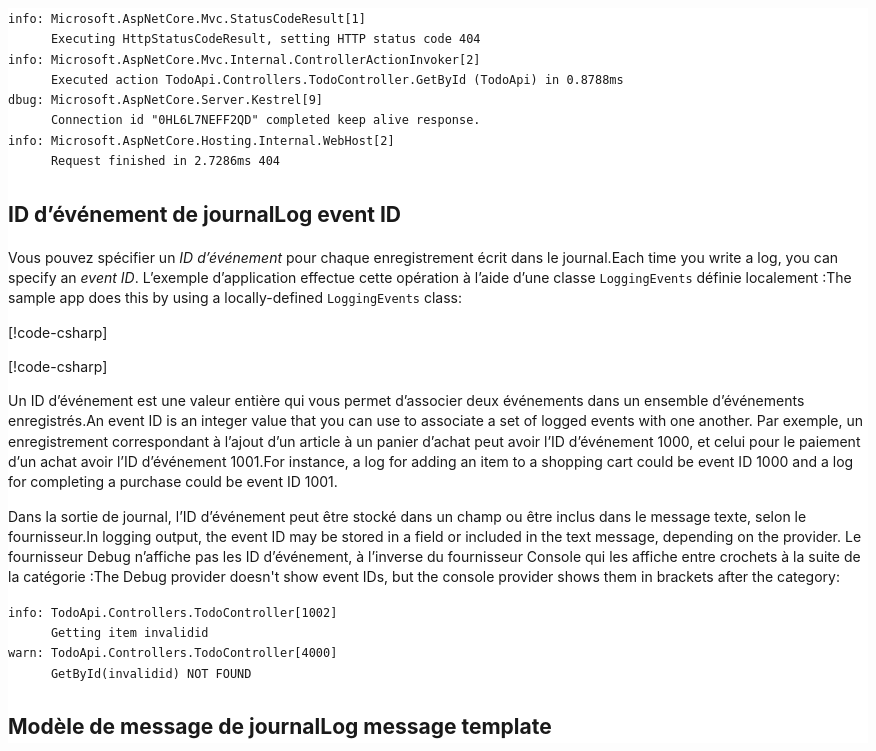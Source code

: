 ```console
info: Microsoft.AspNetCore.Mvc.StatusCodeResult[1]
      Executing HttpStatusCodeResult, setting HTTP status code 404
info: Microsoft.AspNetCore.Mvc.Internal.ControllerActionInvoker[2]
      Executed action TodoApi.Controllers.TodoController.GetById (TodoApi) in 0.8788ms
dbug: Microsoft.AspNetCore.Server.Kestrel[9]
      Connection id "0HL6L7NEFF2QD" completed keep alive response.
info: Microsoft.AspNetCore.Hosting.Internal.WebHost[2]
      Request finished in 2.7286ms 404
```

## <a name="log-event-id"></a><span data-ttu-id="dbb4d-203">ID d’événement de journal</span><span class="sxs-lookup"><span data-stu-id="dbb4d-203">Log event ID</span></span>

<span data-ttu-id="dbb4d-204">Vous pouvez spécifier un *ID d’événement* pour chaque enregistrement écrit dans le journal.</span><span class="sxs-lookup"><span data-stu-id="dbb4d-204">Each time you write a log, you can specify an *event ID*.</span></span> <span data-ttu-id="dbb4d-205">L’exemple d’application effectue cette opération à l’aide d’une classe `LoggingEvents` définie localement :</span><span class="sxs-lookup"><span data-stu-id="dbb4d-205">The sample app does this by using a locally-defined `LoggingEvents` class:</span></span>

[!code-csharp[](index/sample//Controllers/TodoController.cs?name=snippet_CallLogMethods&highlight=3,7)]

[!code-csharp[](index/sample//Core/LoggingEvents.cs?name=snippet_LoggingEvents)]

<span data-ttu-id="dbb4d-206">Un ID d’événement est une valeur entière qui vous permet d’associer deux événements dans un ensemble d’événements enregistrés.</span><span class="sxs-lookup"><span data-stu-id="dbb4d-206">An event ID is an integer value that you can use to associate a set of logged events with one another.</span></span> <span data-ttu-id="dbb4d-207">Par exemple, un enregistrement correspondant à l’ajout d’un article à un panier d’achat peut avoir l’ID d’événement 1000, et celui pour le paiement d’un achat avoir l’ID d’événement 1001.</span><span class="sxs-lookup"><span data-stu-id="dbb4d-207">For instance, a log for adding an item to a shopping cart could be event ID 1000 and a log for completing a purchase could be event ID 1001.</span></span>

<span data-ttu-id="dbb4d-208">Dans la sortie de journal, l’ID d’événement peut être stocké dans un champ ou être inclus dans le message texte, selon le fournisseur.</span><span class="sxs-lookup"><span data-stu-id="dbb4d-208">In logging output, the event ID may be stored in a field or included in the text message, depending on the provider.</span></span> <span data-ttu-id="dbb4d-209">Le fournisseur Debug n’affiche pas les ID d’événement, à l’inverse du fournisseur Console qui les affiche entre crochets à la suite de la catégorie :</span><span class="sxs-lookup"><span data-stu-id="dbb4d-209">The Debug provider doesn't show event IDs, but the console provider shows them in brackets after the category:</span></span>

```console
info: TodoApi.Controllers.TodoController[1002]
      Getting item invalidid
warn: TodoApi.Controllers.TodoController[4000]
      GetById(invalidid) NOT FOUND
```

## <a name="log-message-template"></a><span data-ttu-id="dbb4d-210">Modèle de message de journal</span><span class="sxs-lookup"><span data-stu-id="dbb4d-210">Log message template</span></span>
